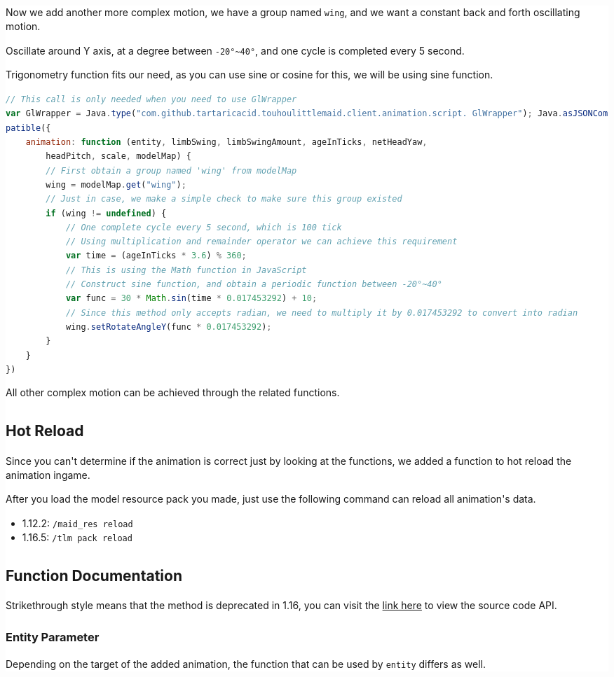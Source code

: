 
Now we add another more complex motion, we have a group named `wing`, and we want a constant back and forth oscillating motion.

Oscillate around Y axis, at a degree between `-20°~40°`, and one cycle is completed every 5 second.

Trigonometry function fits our need, as you can use sine or cosine for this, we will be using sine function.

```javascript
// This call is only needed when you need to use GlWrapper
var GlWrapper = Java.type("com.github.tartaricacid.touhoulittlemaid.client.animation.script. GlWrapper"); Java.asJSONCompatible({
    animation: function (entity, limbSwing, limbSwingAmount, ageInTicks, netHeadYaw,
        headPitch, scale, modelMap) {
        // First obtain a group named 'wing' from modelMap
        wing = modelMap.get("wing");
        // Just in case, we make a simple check to make sure this group existed
        if (wing != undefined) {
            // One complete cycle every 5 second, which is 100 tick
            // Using multiplication and remainder operator we can achieve this requirement
            var time = (ageInTicks * 3.6) % 360;
            // This is using the Math function in JavaScript
            // Construct sine function, and obtain a periodic function between -20°~40°
            var func = 30 * Math.sin(time * 0.017453292) + 10;
            // Since this method only accepts radian, we need to multiply it by 0.017453292 to convert into radian
            wing.setRotateAngleY(func * 0.017453292);
        }
    }
})
```

All other complex motion can be achieved through the related functions.

## Hot Reload

Since you can't determine if the animation is correct just by looking at the functions, we added a function to hot reload the animation ingame.

After you load the model resource pack you made, just use the following command can reload all animation's data.
- 1.12.2: `/maid_res reload`
- 1.16.5: `/tlm pack reload`

## Function Documentation

Strikethrough style means that the method is deprecated in 1.16, you can visit the [link here](https://github.com/TartaricAcid/TouhouLittleMaid/tree/1.16.5/src/main/java/com/github/tartaricacid/touhoulittlemaid/api/animation) to view the source code API.

### Entity Parameter

Depending on the target of the added animation, the function that can be used by `entity` differs as well.
